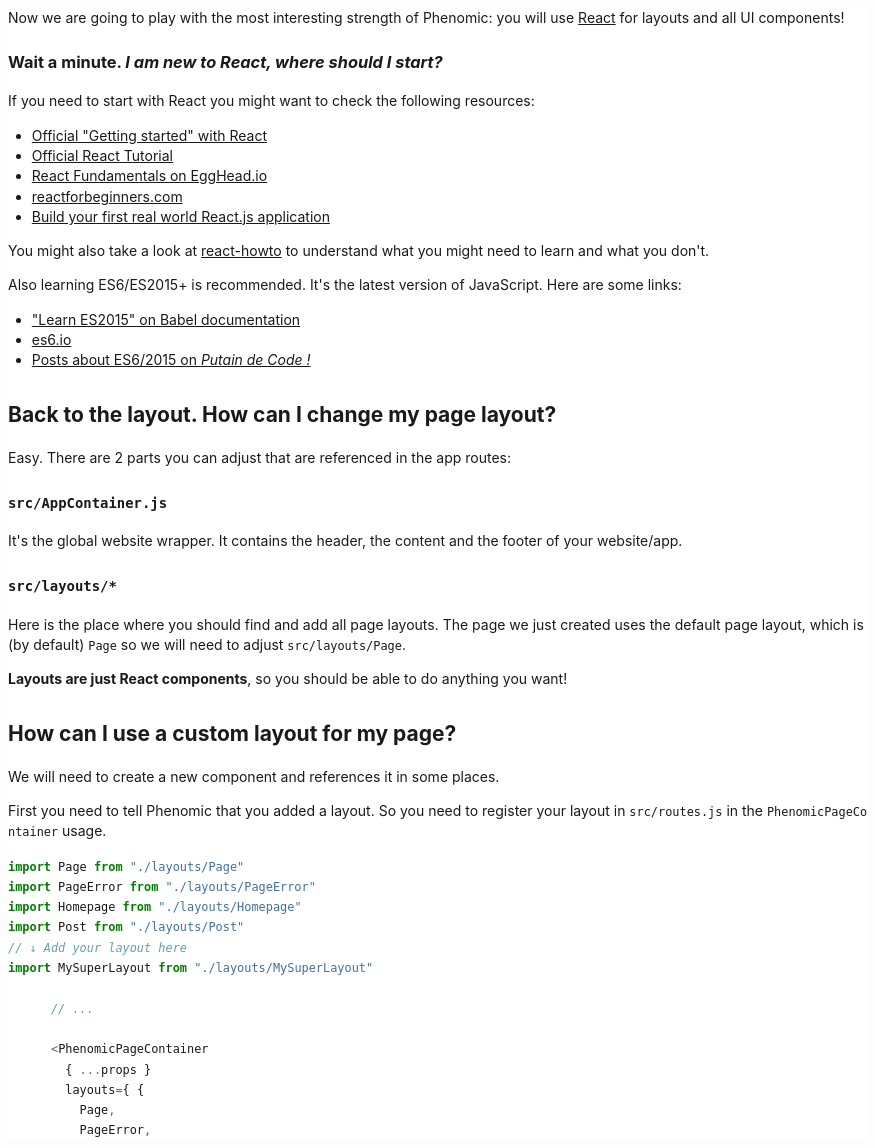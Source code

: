Now we are going to play with the most interesting strength of Phenomic:
you will use [React](https://facebook.github.io/react) for layouts and all UI
components!

### Wait a minute. _I am new to React, where should I start?_

If you need to start with React you might want to check the following resources:

- [Official "Getting started" with React](https://facebook.github.io/react/docs/getting-started.html)
- [Official React Tutorial](https://facebook.github.io/react/docs/tutorial.html)
- [React Fundamentals on EggHead.io](https://egghead.io/courses/react-fundamentals)
- [reactforbeginners.com](https://ReactForBeginners.com/friend/MOOX)
- [Build your first real world React.js application](http://academy.plot.ly/#react)

You might also take a look at
[react-howto](https://github.com/petehunt/react-howto) to understand what you might need to learn and what you don't.

Also learning ES6/ES2015+ is recommended.
It's the latest version of JavaScript. Here are some links:

- ["Learn ES2015" on Babel documentation](https://babeljs.io/docs/learn-es2015/)
- [es6.io](https://ES6.io/friend/MOOX)
- [Posts about ES6/2015 on _Putain de Code !_](http://putaindecode.io/en/articles/js/es2015/)

## Back to the layout. How can I change my page layout?

Easy. There are 2 parts you can adjust that are referenced in the app routes:

### ``src/AppContainer.js``

It's the global website wrapper.
It contains the header, the content and the footer of your website/app.

### ``src/layouts/*``

Here is the place where you should find and add all page layouts.
The page we just created uses the default page layout, which is (by default)
``Page`` so we will need to adjust ``src/layouts/Page``.

**Layouts are just React components**, so you should be able to do anything
you want!

## How can I use a custom layout for my page?

We will need to create a new component and references it in some places.

First you need to tell Phenomic that you added a layout.
So you need to register your layout in ``src/routes.js`` in the ``PhenomicPageContainer`` usage.

```js
import Page from "./layouts/Page"
import PageError from "./layouts/PageError"
import Homepage from "./layouts/Homepage"
import Post from "./layouts/Post"
// ↓ Add your layout here
import MySuperLayout from "./layouts/MySuperLayout"

      // ...

      <PhenomicPageContainer
        { ...props }
        layouts={ {
          Page,
          PageError,
```